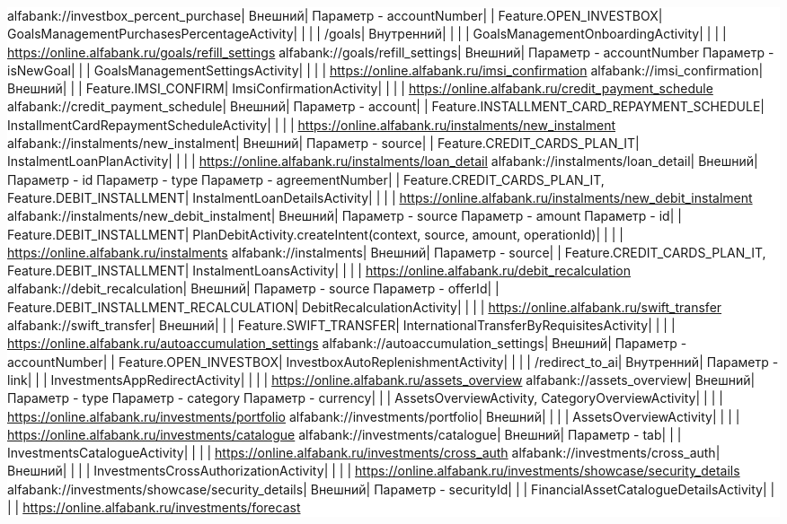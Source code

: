 alfabank://investbox_percent_purchase| Внешний| Параметр - accountNumber| | Feature.OPEN_INVESTBOX| GoalsManagementPurchasesPercentageActivity| |  |
| /goals| Внутренний| | | | GoalsManagementOnboardingActivity| |  |
| https://online.alfabank.ru/goals/refill_settings
alfabank://goals/refill_settings| Внешний| Параметр - accountNumber
Параметр - isNewGoal| | | GoalsManagementSettingsActivity| |  |
| https://online.alfabank.ru/imsi_confirmation
alfabank://imsi_confirmation| Внешний| | | Feature.IMSI_CONFIRM| ImsiConfirmationActivity| |  |
| https://online.alfabank.ru/credit_payment_schedule
alfabank://credit_payment_schedule| Внешний| Параметр - account| | Feature.INSTALLMENT_CARD_REPAYMENT_SCHEDULE| InstallmentCardRepaymentScheduleActivity| |  |
| https://online.alfabank.ru/instalments/new_instalment
alfabank://instalments/new_instalment| Внешний| Параметр - source| | Feature.CREDIT_CARDS_PLAN_IT| InstalmentLoanPlanActivity| |  |
| https://online.alfabank.ru/instalments/loan_detail
alfabank://instalments/loan_detail| Внешний| Параметр - id
Параметр - type
Параметр - agreementNumber| | Feature.CREDIT_CARDS_PLAN_IT, Feature.DEBIT_INSTALLMENT| InstalmentLoanDetailsActivity| |  |
| https://online.alfabank.ru/instalments/new_debit_instalment
alfabank://instalments/new_debit_instalment| Внешний| Параметр - source
Параметр - amount
Параметр - id| | Feature.DEBIT_INSTALLMENT| PlanDebitActivity.createIntent(context, source, amount, operationId)| |  |
| https://online.alfabank.ru/instalments
alfabank://instalments| Внешний| Параметр - source| | Feature.CREDIT_CARDS_PLAN_IT, Feature.DEBIT_INSTALLMENT| InstalmentLoansActivity| |  |
| https://online.alfabank.ru/debit_recalculation
alfabank://debit_recalculation| Внешний| Параметр - source
Параметр - offerId| | Feature.DEBIT_INSTALLMENT_RECALCULATION| DebitRecalculationActivity| |  |
| https://online.alfabank.ru/swift_transfer
alfabank://swift_transfer| Внешний| | | Feature.SWIFT_TRANSFER| InternationalTransferByRequisitesActivity| |  |
| https://online.alfabank.ru/autoaccumulation_settings
alfabank://autoaccumulation_settings| Внешний| Параметр - accountNumber| | Feature.OPEN_INVESTBOX| InvestboxAutoReplenishmentActivity| |  |
| /redirect_to_ai| Внутренний| Параметр - link| | | InvestmentsAppRedirectActivity| |  |
| https://online.alfabank.ru/assets_overview
alfabank://assets_overview| Внешний| Параметр - type
Параметр - category
Параметр - currency| | | AssetsOverviewActivity, CategoryOverviewActivity| |  |
| https://online.alfabank.ru/investments/portfolio
alfabank://investments/portfolio| Внешний| | | | AssetsOverviewActivity| |  |
| https://online.alfabank.ru/investments/catalogue
alfabank://investments/catalogue| Внешний| Параметр - tab| | | InvestmentsCatalogueActivity| |  |
| https://online.alfabank.ru/investments/cross_auth
alfabank://investments/cross_auth| Внешний| | | | InvestmentsCrossAuthorizationActivity| |  |
| https://online.alfabank.ru/investments/showcase/security_details
alfabank://investments/showcase/security_details| Внешний| Параметр - securityId| | | FinancialAssetCatalogueDetailsActivity| |  |
| https://online.alfabank.ru/investments/forecast